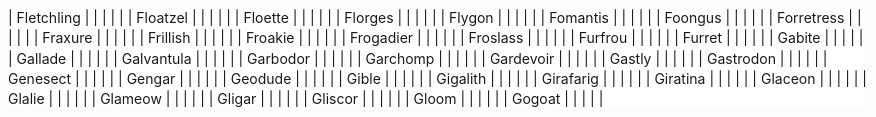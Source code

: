 |  Fletchling  	|   	|   	|   	|   	|
|   Floatzel   	|   	|   	|   	|   	|
|    Floette   	|   	|   	|   	|   	|
|    Florges   	|   	|   	|   	|   	|
|    Flygon    	|   	|   	|   	|   	|
|   Fomantis   	|   	|   	|   	|   	|
|    Foongus   	|   	|   	|   	|   	|
|  Forretress  	|   	|   	|   	|   	|
|    Fraxure   	|   	|   	|   	|   	|
|   Frillish   	|   	|   	|   	|   	|
|    Froakie   	|   	|   	|   	|   	|
|   Frogadier  	|   	|   	|   	|   	|
|   Froslass   	|   	|   	|   	|   	|
|    Furfrou   	|   	|   	|   	|   	|
|    Furret    	|   	|   	|   	|   	|
|    Gabite    	|   	|   	|   	|   	|
|    Gallade   	|   	|   	|   	|   	|
|  Galvantula  	|   	|   	|   	|   	|
|   Garbodor   	|   	|   	|   	|   	|
|   Garchomp   	|   	|   	|   	|   	|
|   Gardevoir  	|   	|   	|   	|   	|
|    Gastly    	|   	|   	|   	|   	|
|   Gastrodon  	|   	|   	|   	|   	|
|   Genesect   	|   	|   	|   	|   	|
|    Gengar    	|   	|   	|   	|   	|
|    Geodude   	|   	|   	|   	|   	|
|     Gible    	|   	|   	|   	|   	|
|   Gigalith   	|   	|   	|   	|   	|
|   Girafarig  	|   	|   	|   	|   	|
|   Giratina   	|   	|   	|   	|   	|
|    Glaceon   	|   	|   	|   	|   	|
|    Glalie    	|   	|   	|   	|   	|
|    Glameow   	|   	|   	|   	|   	|
|    Gligar    	|   	|   	|   	|   	|
|    Gliscor   	|   	|   	|   	|   	|
|     Gloom    	|   	|   	|   	|   	|
|    Gogoat    	|   	|   	|   	|   	|